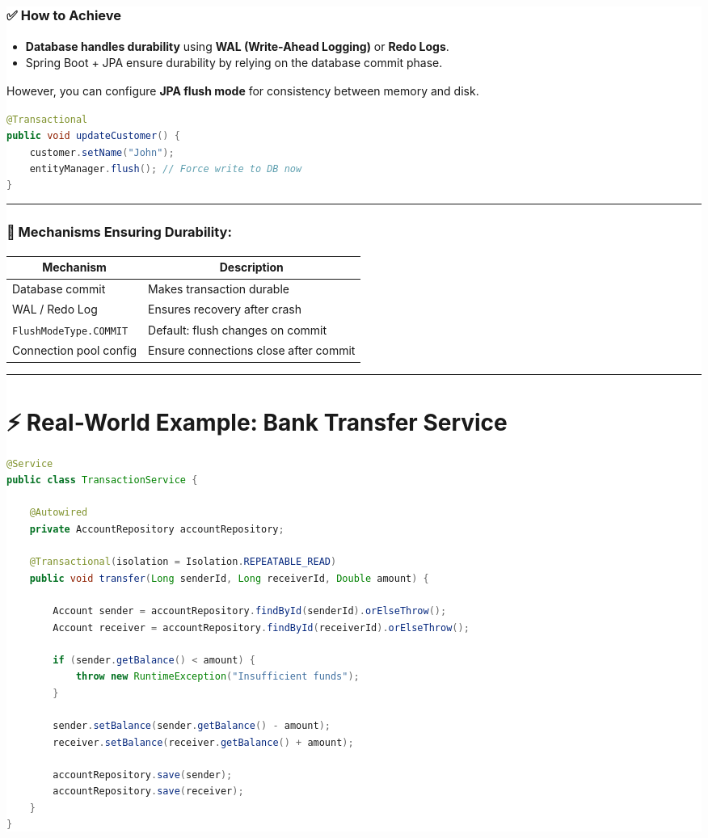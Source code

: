 ### ✅ How to Achieve

* **Database handles durability** using **WAL (Write-Ahead Logging)** or **Redo Logs**.
* Spring Boot + JPA ensure durability by relying on the database commit phase.

However, you can configure **JPA flush mode** for consistency between memory and disk.

```java
@Transactional
public void updateCustomer() {
    customer.setName("John");
    entityManager.flush(); // Force write to DB now
}
```

---

### 🧩 Mechanisms Ensuring Durability:

| Mechanism              | Description                           |
| ---------------------- | ------------------------------------- |
| Database commit        | Makes transaction durable             |
| WAL / Redo Log         | Ensures recovery after crash          |
| `FlushModeType.COMMIT` | Default: flush changes on commit      |
| Connection pool config | Ensure connections close after commit |

---

# ⚡ Real-World Example: Bank Transfer Service

```java
@Service
public class TransactionService {

    @Autowired
    private AccountRepository accountRepository;

    @Transactional(isolation = Isolation.REPEATABLE_READ)
    public void transfer(Long senderId, Long receiverId, Double amount) {

        Account sender = accountRepository.findById(senderId).orElseThrow();
        Account receiver = accountRepository.findById(receiverId).orElseThrow();

        if (sender.getBalance() < amount) {
            throw new RuntimeException("Insufficient funds");
        }

        sender.setBalance(sender.getBalance() - amount);
        receiver.setBalance(receiver.getBalance() + amount);

        accountRepository.save(sender);
        accountRepository.save(receiver);
    }
}
```
